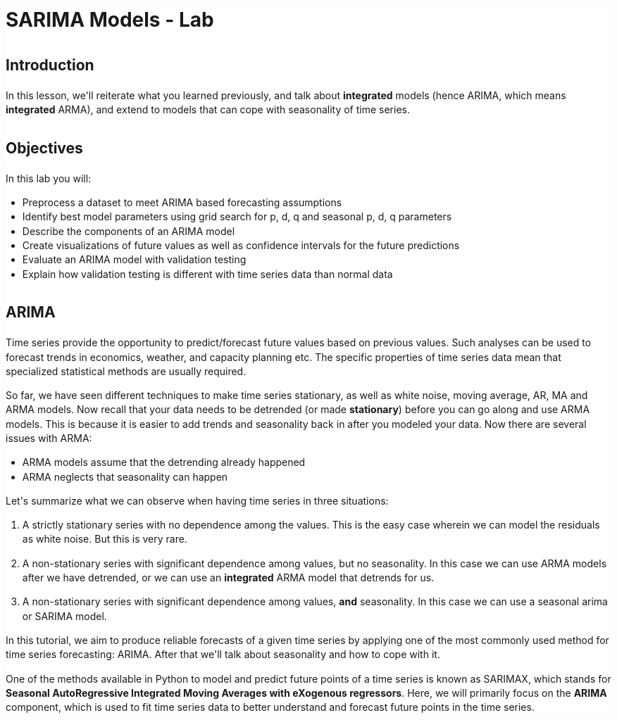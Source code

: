 # SARIMA Models - Lab

## Introduction

In this lesson, we'll reiterate what you learned previously, and talk about **integrated** models (hence ARIMA, which means **integrated** ARMA), and extend to models that can cope with seasonality of time series.

## Objectives

In this lab you will: 

- Preprocess a dataset to meet ARIMA based forecasting assumptions 
- Identify best model parameters using grid search for p, d, q and seasonal p, d, q parameters 
- Describe the components of an ARIMA model 
- Create visualizations of future values as well as confidence intervals for the future predictions 
- Evaluate an ARIMA model with validation testing 
- Explain how validation testing is different with time series data than normal data 


## ARIMA

Time series provide the opportunity to predict/forecast future values based on previous values. Such analyses can be used to forecast trends in economics, weather, and capacity planning etc. The specific properties of time series data mean that specialized statistical methods are usually required.

So far, we have seen different techniques to make time series stationary, as well as white noise, moving average, AR, MA and ARMA models. Now recall that your data needs to be detrended (or made **stationary**) before you can go along and use ARMA models. This is because it is easier to add trends and seasonality back in after you modeled your data. Now there are several issues with ARMA:

- ARMA models assume that the detrending already happened
- ARMA neglects that seasonality can happen

Let's summarize what we can observe when having time series in three situations:

1. A strictly stationary series with no dependence among the values. This is the easy case wherein we can model the residuals as white noise. But this is very rare.

2. A non-stationary series with significant dependence among values, but no seasonality. In this case we can use ARMA models after we have detrended, or we can use an **integrated** ARMA model that detrends for us.

3. A non-stationary series with significant dependence among values, **and** seasonality. In this case we can use a seasonal arima or SARIMA model.

In this tutorial, we aim to produce reliable forecasts of a given time series by applying one of the most commonly used method for time series forecasting: ARIMA. After that we'll talk about seasonality and how to cope with it. 

One of the methods available in Python to model and predict future points of a time series is known as SARIMAX, which stands for **Seasonal AutoRegressive Integrated Moving Averages with eXogenous regressors**. Here, we will primarily focus on the **ARIMA** component, which is used to fit time series data to better understand and forecast future points in the time series.
